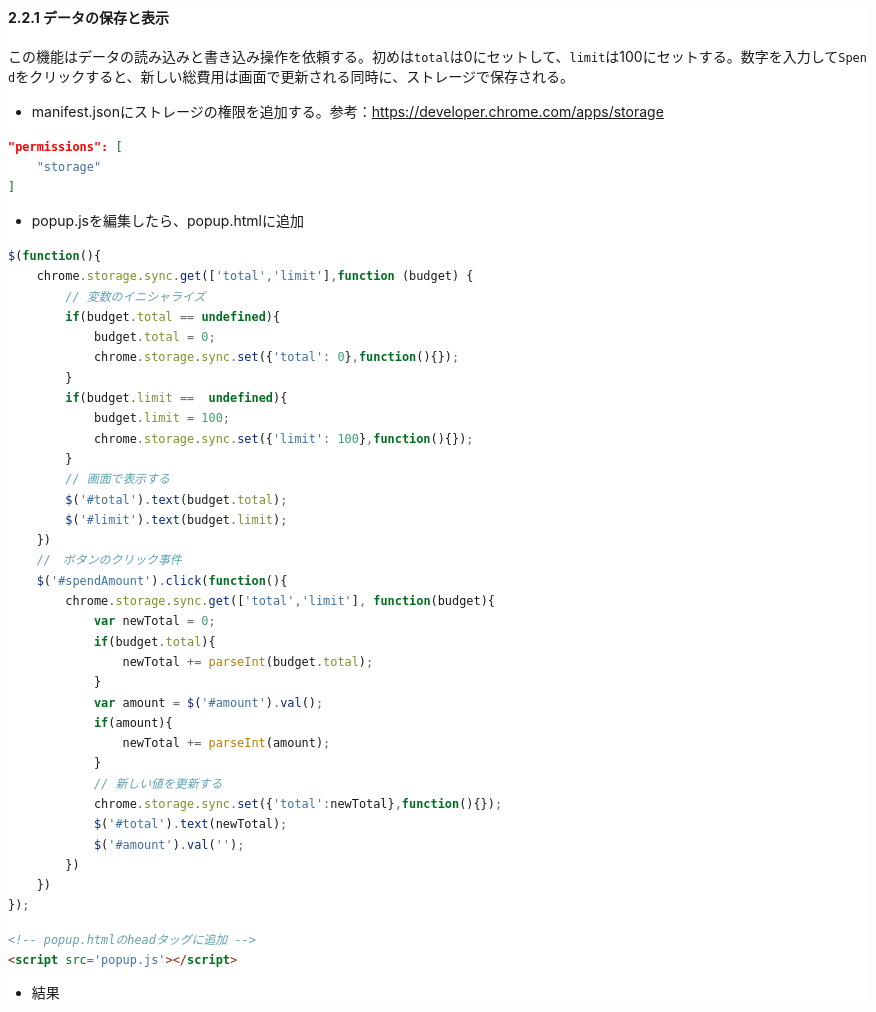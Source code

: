 #### 2.2.1 データの保存と表示

この機能はデータの読み込みと書き込み操作を依頼する。初めは`total`は0にセットして、`limit`は100にセットする。数字を入力して`Spend`をクリックすると、新しい総費用は画面で更新される同時に、ストレージで保存される。

* manifest.jsonにストレージの権限を追加する。参考：https://developer.chrome.com/apps/storage

```json
"permissions": [
    "storage"
]
```

* popup.jsを編集したら、popup.htmlに追加

```js
$(function(){
    chrome.storage.sync.get(['total','limit'],function (budget) {
        // 変数のイニシャライズ 
        if(budget.total == undefined){
            budget.total = 0;
            chrome.storage.sync.set({'total': 0},function(){});            
        }
        if(budget.limit ==  undefined){
            budget.limit = 100;
            chrome.storage.sync.set({'limit': 100},function(){});            
        }
        // 画面で表示する
        $('#total').text(budget.total);
        $('#limit').text(budget.limit);
    })
    //　ボタンのクリック事件
    $('#spendAmount').click(function(){
        chrome.storage.sync.get(['total','limit'], function(budget){
            var newTotal = 0;
            if(budget.total){
                newTotal += parseInt(budget.total);
            }
            var amount = $('#amount').val();
            if(amount){
                newTotal += parseInt(amount);
            }
            // 新しい値を更新する
            chrome.storage.sync.set({'total':newTotal},function(){});
            $('#total').text(newTotal);
            $('#amount').val('');
        })
    })
});
```

```html
<!-- popup.htmlのheadタッグに追加 -->
<script src='popup.js'></script>
```
* 結果
